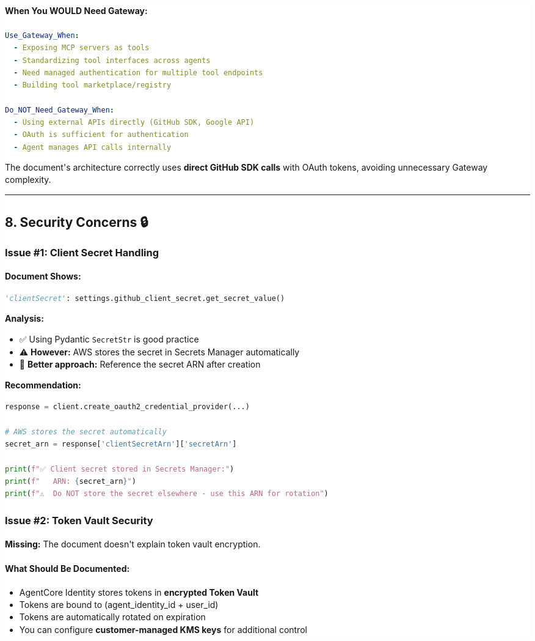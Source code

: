 #### When You WOULD Need Gateway:
```yaml
Use_Gateway_When:
  - Exposing MCP servers as tools
  - Standardizing tool interfaces across agents
  - Need managed authentication for multiple tool endpoints
  - Building tool marketplace/registry

Do_NOT_Need_Gateway_When:
  - Using external APIs directly (GitHub SDK, Google API)
  - OAuth is sufficient for authentication
  - Agent manages API calls internally
```

The document's architecture correctly uses **direct GitHub SDK calls** with OAuth tokens, avoiding unnecessary Gateway complexity.

---

## 8. Security Concerns 🔒

### Issue #1: Client Secret Handling

**Document Shows:**
```python
'clientSecret': settings.github_client_secret.get_secret_value()
```

**Analysis:**
- ✅ Using Pydantic `SecretStr` is good practice
- ⚠️ **However:** AWS stores the secret in Secrets Manager automatically
- 📝 **Better approach:** Reference the secret ARN after creation

**Recommendation:**
```python
response = client.create_oauth2_credential_provider(...)

# AWS stores the secret automatically
secret_arn = response['clientSecretArn']['secretArn']

print(f"✅ Client secret stored in Secrets Manager:")
print(f"   ARN: {secret_arn}")
print(f"⚠️  Do NOT store the secret elsewhere - use this ARN for rotation")
```

### Issue #2: Token Vault Security

**Missing:** The document doesn't explain token vault encryption.

#### What Should Be Documented:
- AgentCore Identity stores tokens in **encrypted Token Vault**
- Tokens are bound to (agent_identity_id + user_id)
- Tokens are automatically rotated on expiration
- You can configure **customer-managed KMS keys** for additional control
